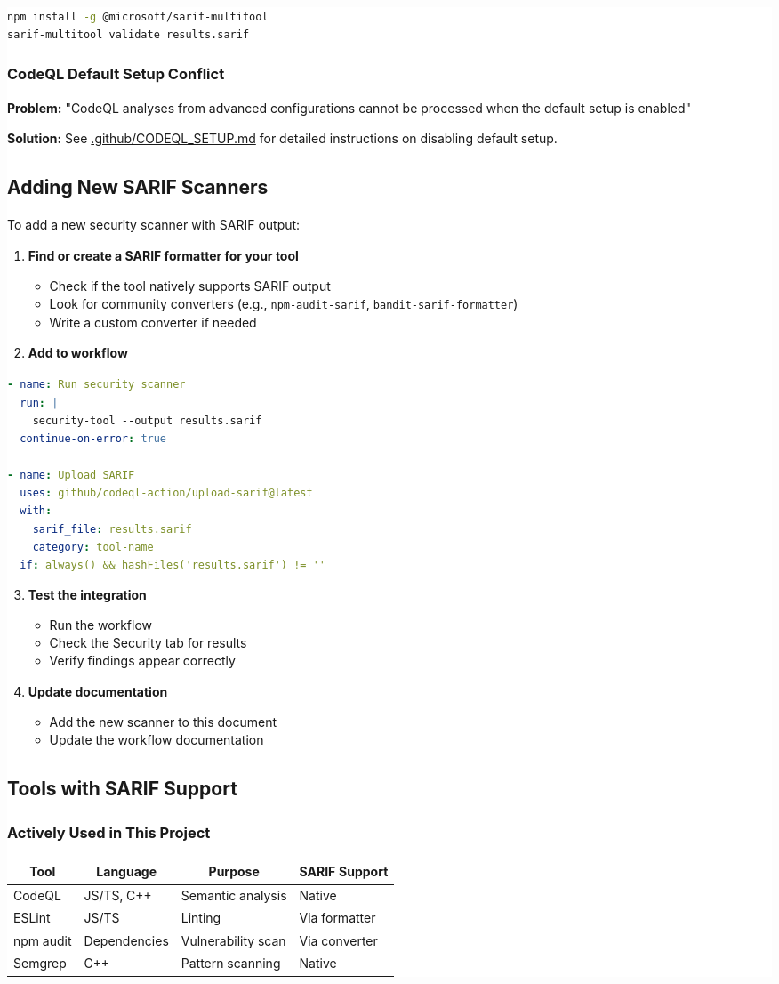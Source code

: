 ```bash
npm install -g @microsoft/sarif-multitool
sarif-multitool validate results.sarif
```

### CodeQL Default Setup Conflict

**Problem:** "CodeQL analyses from advanced configurations cannot be processed when the default setup is enabled"

**Solution:** See [.github/CODEQL_SETUP.md](../.github/CODEQL_SETUP.md) for detailed instructions on disabling default setup.

## Adding New SARIF Scanners

To add a new security scanner with SARIF output:

1. **Find or create a SARIF formatter for your tool**
   - Check if the tool natively supports SARIF output
   - Look for community converters (e.g., `npm-audit-sarif`, `bandit-sarif-formatter`)
   - Write a custom converter if needed

2. **Add to workflow**

```yaml
- name: Run security scanner
  run: |
    security-tool --output results.sarif
  continue-on-error: true

- name: Upload SARIF
  uses: github/codeql-action/upload-sarif@latest
  with:
    sarif_file: results.sarif
    category: tool-name
  if: always() && hashFiles('results.sarif') != ''
```

3. **Test the integration**
   - Run the workflow
   - Check the Security tab for results
   - Verify findings appear correctly

4. **Update documentation**
   - Add the new scanner to this document
   - Update the workflow documentation

## Tools with SARIF Support

### Actively Used in This Project

| Tool | Language | Purpose | SARIF Support |
|------|----------|---------|---------------|
| CodeQL | JS/TS, C++ | Semantic analysis | Native |
| ESLint | JS/TS | Linting | Via formatter |
| npm audit | Dependencies | Vulnerability scan | Via converter |
| Semgrep | C++ | Pattern scanning | Native |
